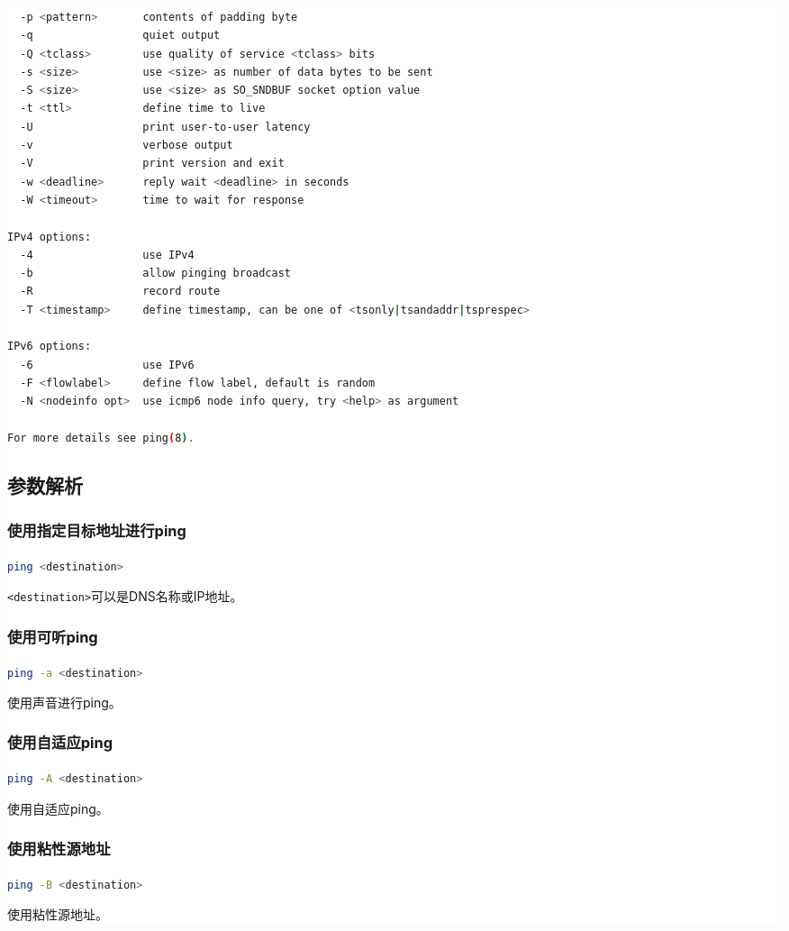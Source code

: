 ```bash
  -p <pattern>       contents of padding byte
  -q                 quiet output
  -Q <tclass>        use quality of service <tclass> bits
  -s <size>          use <size> as number of data bytes to be sent
  -S <size>          use <size> as SO_SNDBUF socket option value
  -t <ttl>           define time to live
  -U                 print user-to-user latency
  -v                 verbose output
  -V                 print version and exit
  -w <deadline>      reply wait <deadline> in seconds
  -W <timeout>       time to wait for response

IPv4 options:
  -4                 use IPv4
  -b                 allow pinging broadcast
  -R                 record route
  -T <timestamp>     define timestamp, can be one of <tsonly|tsandaddr|tsprespec>

IPv6 options:
  -6                 use IPv6
  -F <flowlabel>     define flow label, default is random
  -N <nodeinfo opt>  use icmp6 node info query, try <help> as argument

For more details see ping(8).
```

## 参数解析

### 使用指定目标地址进行ping

```bash
ping <destination>
```
`<destination>`可以是DNS名称或IP地址。

### 使用可听ping

```bash
ping -a <destination>
```
使用声音进行ping。

### 使用自适应ping

```bash
ping -A <destination>
```
使用自适应ping。

### 使用粘性源地址

```bash
ping -B <destination>
```
使用粘性源地址。
